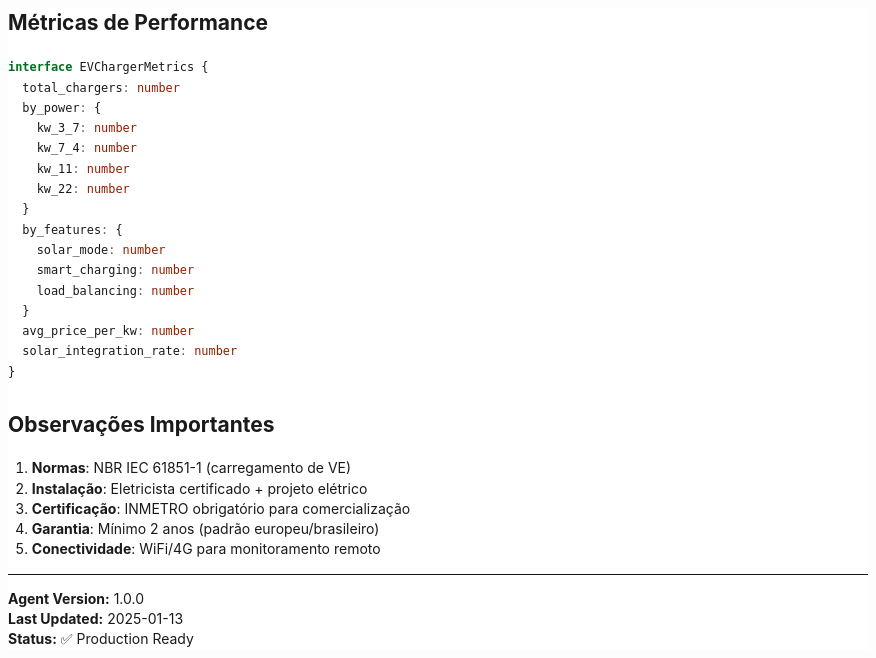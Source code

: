 ## Métricas de Performance

```typescript
interface EVChargerMetrics {
  total_chargers: number
  by_power: {
    kw_3_7: number
    kw_7_4: number
    kw_11: number
    kw_22: number
  }
  by_features: {
    solar_mode: number
    smart_charging: number
    load_balancing: number
  }
  avg_price_per_kw: number
  solar_integration_rate: number
}
```

## Observações Importantes

1. **Normas**: NBR IEC 61851-1 (carregamento de VE)
2. **Instalação**: Eletricista certificado + projeto elétrico
3. **Certificação**: INMETRO obrigatório para comercialização
4. **Garantia**: Mínimo 2 anos (padrão europeu/brasileiro)
5. **Conectividade**: WiFi/4G para monitoramento remoto

---

**Agent Version:** 1.0.0  
**Last Updated:** 2025-01-13  
**Status:** ✅ Production Ready
